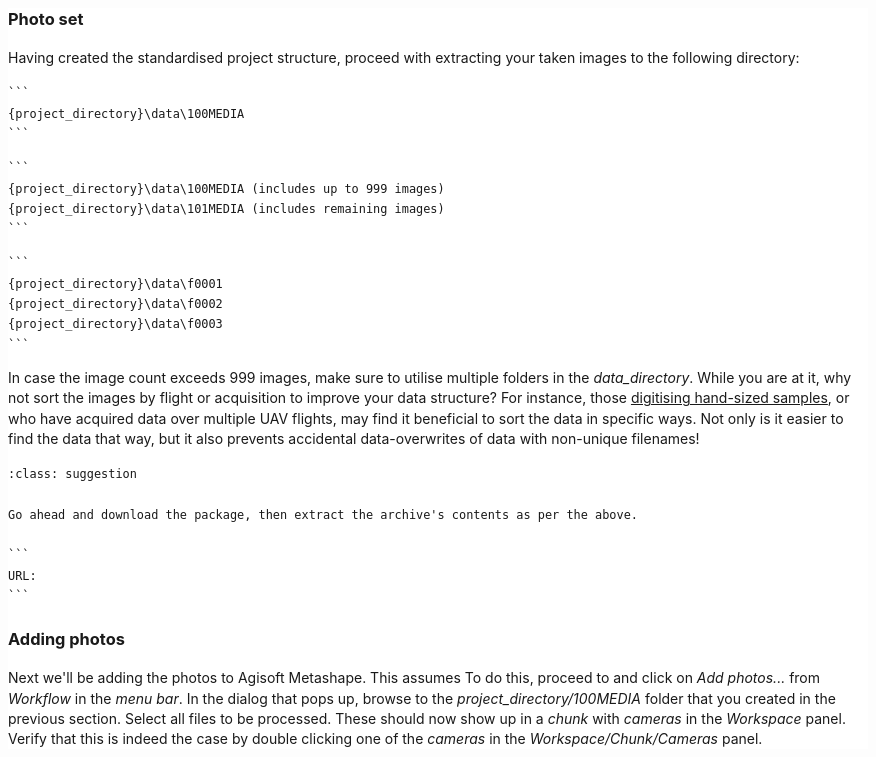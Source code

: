 ### Photo set

Having created the standardised project structure, proceed with extracting your taken images to the following directory:


````{tabbed} Single folder/acquisition
```
{project_directory}\data\100MEDIA
```
````

````{tabbed} Single acquisition with 1000 images
```
{project_directory}\data\100MEDIA (includes up to 999 images)
{project_directory}\data\101MEDIA (includes remaining images)
```
````

````{tabbed} UAV acquisition with 3 flights
```
{project_directory}\data\f0001
{project_directory}\data\f0002
{project_directory}\data\f0003
```
````

In case the image count exceeds 999 images, make sure to utilise multiple folders in the *data_directory*.
While you are at it, why not sort the images by flight or acquisition to improve your data structure?
For instance, those [digitising hand-sized samples](../l4/hsstutorial "hss_tutorial"), or who have acquired data over multiple UAV flights, may find it beneficial to sort the data in specific ways.
Not only is it easier to find the data that way, but it also prevents accidental data-overwrites of data with non-unique filenames!

````{admonition} Want to follow along without your own data?
:class: suggestion

Go ahead and download the package, then extract the archive's contents as per the above.

```
URL:
```

````

### Adding photos

Next we'll be adding the photos to Agisoft Metashape.
This assumes
To do this, proceed to and click on *Add photos...* from *Workflow* in the *menu bar*.
In the dialog that pops up, browse to the *project_directory/100MEDIA* folder that you created in the previous section.
Select all files to be processed.
These should now show up in a *chunk* with *cameras* in the *Workspace* panel.
Verify that this is indeed the case by double clicking one of the *cameras* in the *Workspace/Chunk/Cameras* panel.
